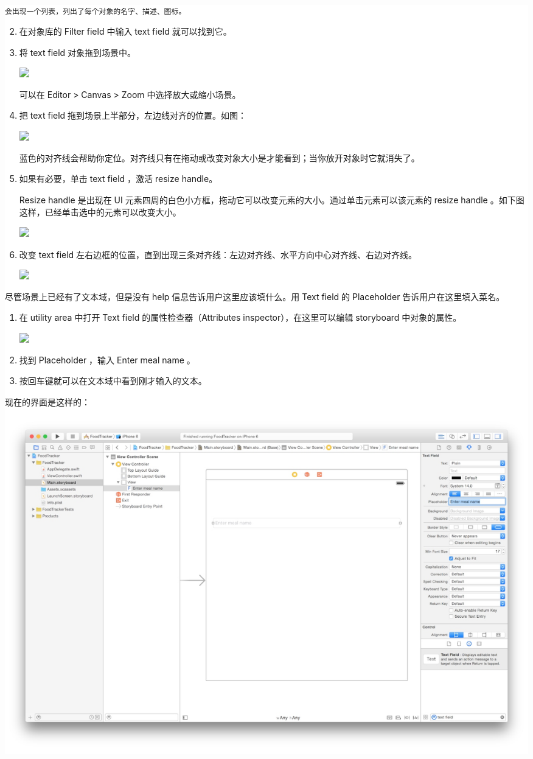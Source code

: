     会出现一个列表，列出了每个对象的名字、描述、图标。

2. 在对象库的 Filter field 中输入 text field 就可以找到它。
3. 将 text field 对象拖到场景中。

    ![](~/19-23-09.jpg)
    
    可以在  Editor > Canvas > Zoom 中选择放大或缩小场景。
    
4. 把 text field 拖到场景上半部分，左边线对齐的位置。如图：

    ![](~/19-28-29.jpg)

    蓝色的对齐线会帮助你定位。对齐线只有在拖动或改变对象大小是才能看到；当你放开对象时它就消失了。
    
5. 如果有必要，单击 text field ，激活 resize handle。

    Resize handle 是出现在 UI 元素四周的白色小方框，拖动它可以改变元素的大小。通过单击元素可以该元素的 resize handle 。如下图这样，已经单击选中的元素可以改变大小。
    
    ![](~/20-15-02.jpg)

6. 改变 text field 左右边框的位置，直到出现三条对齐线：左边对齐线、水平方向中心对齐线、右边对齐线。

    ![](~/20-20-39.jpg)

尽管场景上已经有了文本域，但是没有 help 信息告诉用户这里应该填什么。用 Text field 的 Placeholder 告诉用户在这里填入菜名。

1. 在 utility area 中打开 Text field 的属性检查器（Attributes inspector），在这里可以编辑 storyboard 中对象的属性。

    ![](~/20-28-12.jpg)
    
2. 找到 Placeholder ，输入 Enter meal name 。
3. 按回车键就可以在文本域中看到刚才输入的文本。

现在的界面是这样的：

![](/images/2016-05-06/2016-05-06_8.jpg)
